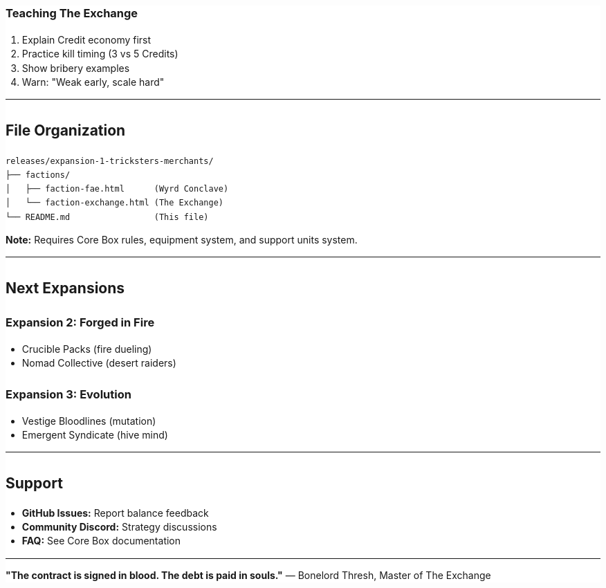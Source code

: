### Teaching The Exchange
1. Explain Credit economy first
2. Practice kill timing (3 vs 5 Credits)
3. Show bribery examples
4. Warn: "Weak early, scale hard"

---

## File Organization

```
releases/expansion-1-tricksters-merchants/
├── factions/
│   ├── faction-fae.html      (Wyrd Conclave)
│   └── faction-exchange.html (The Exchange)
└── README.md                 (This file)
```

**Note:** Requires Core Box rules, equipment system, and support units system.

---

## Next Expansions

### Expansion 2: Forged in Fire
- Crucible Packs (fire dueling)
- Nomad Collective (desert raiders)

### Expansion 3: Evolution
- Vestige Bloodlines (mutation)
- Emergent Syndicate (hive mind)

---

## Support

- **GitHub Issues:** Report balance feedback
- **Community Discord:** Strategy discussions
- **FAQ:** See Core Box documentation

---

**"The contract is signed in blood. The debt is paid in souls."**
— Bonelord Thresh, Master of The Exchange
